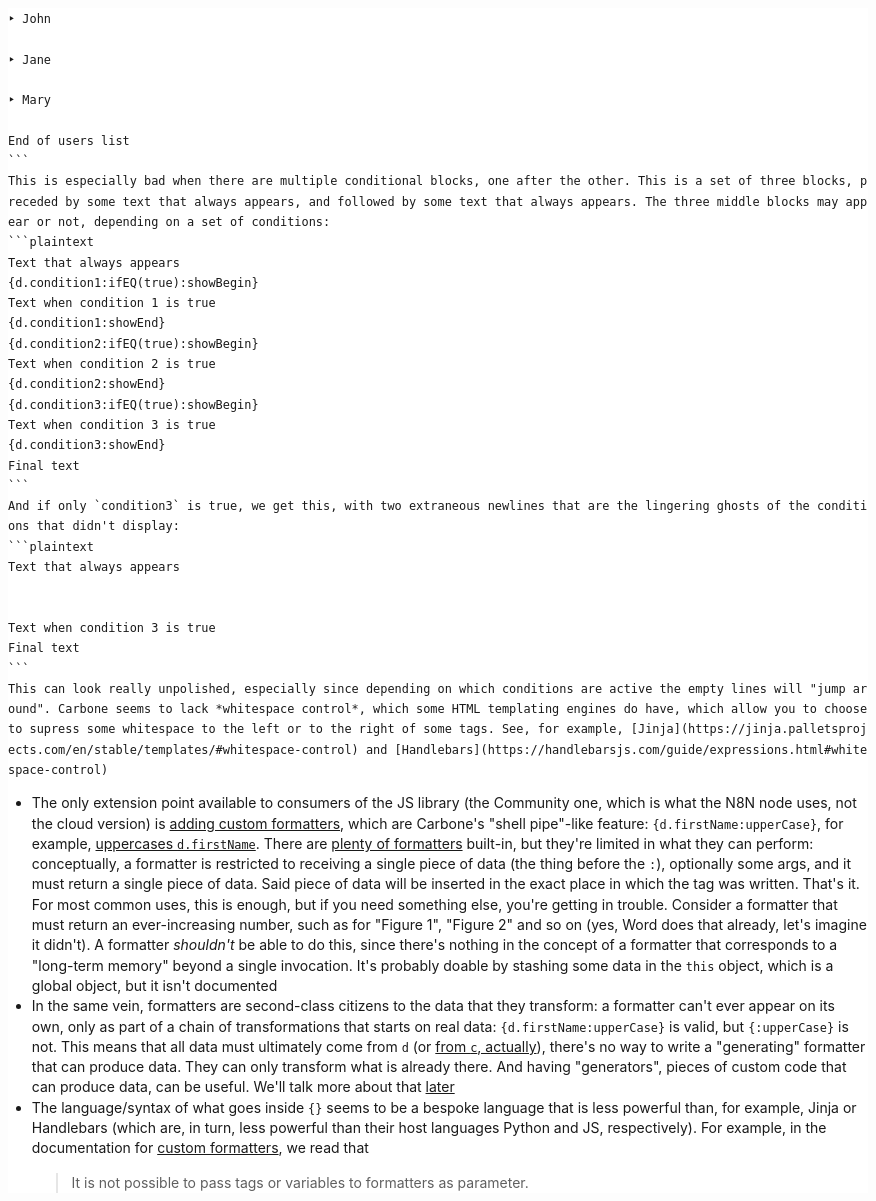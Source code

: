 	‣ John

	‣ Jane

	‣ Mary

	End of users list
	```
	This is especially bad when there are multiple conditional blocks, one after the other. This is a set of three blocks, preceded by some text that always appears, and followed by some text that always appears. The three middle blocks may appear or not, depending on a set of conditions:
	```plaintext
	Text that always appears
	{d.condition1:ifEQ(true):showBegin}
	Text when condition 1 is true
	{d.condition1:showEnd}
	{d.condition2:ifEQ(true):showBegin}
	Text when condition 2 is true
	{d.condition2:showEnd}
	{d.condition3:ifEQ(true):showBegin}
	Text when condition 3 is true
	{d.condition3:showEnd}
	Final text
	```
	And if only `condition3` is true, we get this, with two extraneous newlines that are the lingering ghosts of the conditions that didn't display:
	```plaintext
	Text that always appears


	Text when condition 3 is true
	Final text
	```
	This can look really unpolished, especially since depending on which conditions are active the empty lines will "jump around". Carbone seems to lack *whitespace control*, which some HTML templating engines do have, which allow you to choose to supress some whitespace to the left or to the right of some tags. See, for example, [Jinja](https://jinja.palletsprojects.com/en/stable/templates/#whitespace-control) and [Handlebars](https://handlebarsjs.com/guide/expressions.html#whitespace-control)
* The only extension point available to consumers of the JS library (the Community one, which is what the N8N node uses, not the cloud version) is [adding custom formatters](https://carbone.io/documentation/developer/embedding/embedding-in-node.html#add-custom-formatters), which are Carbone's "shell pipe"-like feature: `{d.firstName:upperCase}`, for example, [uppercases `d.firstName`](https://carbone.io/documentation/design/formatters/text.html#uppercase). There are [plenty of formatters](https://carbone.io/documentation/design/formatters/overview.html) built-in, but they're limited in what they can perform: conceptually, a formatter is restricted to receiving a single piece of data (the thing before the `:`), optionally some args, and it must return a single piece of data. Said piece of data will be inserted in the exact place in which the tag was written. That's it. For most common uses, this is enough, but if you need something else, you're getting in trouble. Consider a formatter that must return an ever-increasing number, such as for "Figure 1", "Figure 2" and so on (yes, Word does that already, let's imagine it didn't). A formatter _shouldn't_ be able to do this, since there's nothing in the concept of a formatter that corresponds to a "long-term memory" beyond a single invocation. It's probably doable by stashing some data in the `this` object, which is a global object, but it isn't documented
* In the same vein, formatters are second-class citizens to the data that they transform: a formatter can't ever appear on its own, only as part of a chain of transformations that starts on real data: `{d.firstName:upperCase}` is valid, but `{:upperCase}` is not. This means that all data must ultimately come from `d` (or [from `c`, actually](https://carbone.io/documentation/design/overview/getting-started.html#essential-knowledge)), there's no way to write a "generating" formatter that can produce data. They can only transform what is already there. And having "generators", pieces of custom code that can produce data, can be useful. We'll talk more about that [later](#data-sources)
* The language/syntax of what goes inside `{}` seems to be a bespoke language that is less powerful than, for example, Jinja or Handlebars (which are, in turn, less powerful than their host languages Python and JS, respectively). For example, in the documentation for [custom formatters](https://carbone.io/documentation/developer/embedding/embedding-in-node.html#add-custom-formatters), we read that
    > It is not possible to pass tags or variables to formatters as parameter.